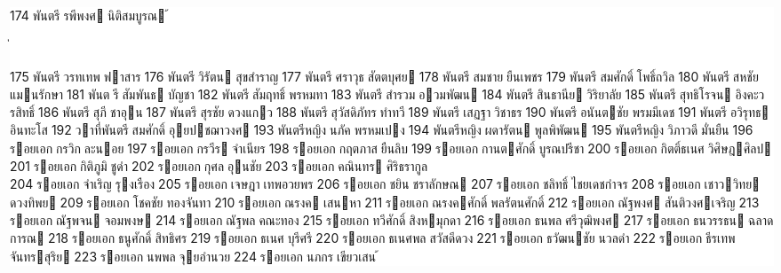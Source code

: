  174 พันตรี รพีพงศ  นิติสมบูรณ 
้
 
่
 

 175 พันตรี วรทเทพ  ฟาสาร 
 176 พันตรี วิรัตน  สุขสําราญ 
 177 พันตรี ศราวุธ  สัตตบุศย 
 178 พันตรี สมชาย  ยืนเพชร 
 179 พันตรี สมศักดิ์  โพธิ์ถวิล 
 180 พันตรี สหชัย  แมนรักษา 
 181 พันต รี สัมพันธ  บัญชา 
 182 พันตรี สัมฤทธิ์  พรหมทา 
 183 พันตรี สํารวม  อวมพัฒน 
 184 พันตรี สินธานีย  วิริยาลัย 
 185 พันตรี สุทธิโรจน  อิงคะวรสิทธิ์ 
 186 พันตรี สุภี  ชาอุน 
 187 พันตรี สุรชัย  ดวงแกว 
 188 พันตรี สุวัสดิภัทร  ทําทวี 
 189 พันตรี เสฏฐา  วิชาธร 
 190 พันตรี อนันตชัย  พรมมีเดช 
 191 พันตรี อวิรุทธ  อินทะโส 
 192 วาที่พันตรี สมศักดิ์  อุยปชฌาวงศ 
 193 พันตรีหญิง นภัค  พรหมเปง 
 194 พันตรีหญิง ผดารัตน  พูลพิพัฒน 
 195 พันตรีหญิง วิภาวดี  มั่นยืน 
 196 รอยเอก กรวิก  ละนอย 
 197 รอยเอก กรวีร  จําเนียร 
 198 รอยเอก กฤตภาส  ยืนลิบ 
 199 รอยเอก กานตศักดิ์  บูรณปรีชา 
 200 รอยเอก กิตติ์ธเนศ  วิศิษฎศิลป 
 201 รอยเอก กิติภูมิ  ชูดํา 
 202 รอยเอก กุศล  อุนชัย 
 203 รอยเอก คณินทร  ศิริธรากูล   
 204 รอยเอก จําเริญ  รุงเรือง 
 205 รอยเอก เจษฎา  เทพอวยพร 
 206 รอยเอก ชยิน  ชราลักษณ 
 207 รอยเอก ชลิทธิ์  ไชยเดชกําจร 
 208 รอยเอก เชาววิทย  ดวงทิพย 
 209 รอยเอก โชคชัย  ทองจันทา 
 210 รอยเอก ณรงค  เสนหา 
 211 รอยเอก ณรงคศักดิ์  พลรัตนศักดิ์ 
 212 รอยเอก ณัฐพงศ  สันติวงศเจริญ 
 213 รอยเอก ณัฐพจน  จอมพงษ 
 214 รอยเอก ณัฐพล  คณะทอง 
 215 รอยเอก ทวีศักดิ์  สิงหมุกดา 
 216 รอยเอก ธนพล  ศรีวุฒิพงศ 
 217 รอยเอก ธนวรรธน  ฉลาดการณ 
 218 รอยเอก ธนูศักดิ์  สิทธิศร 
 219 รอยเอก ธเนศ  บุรีศรี 
 220 รอยเอก ธเนศพล  สวัสดีดวง 
 221 รอยเอก ธวัฒนชัย  นวลดํา 
 222 รอยเอก ธีรเทพ  จันทรสุริย 
 223 รอยเอก นพพล  จุยอํานวย 
 224 รอยเอก นภกร  เขียวเสน 
้
 